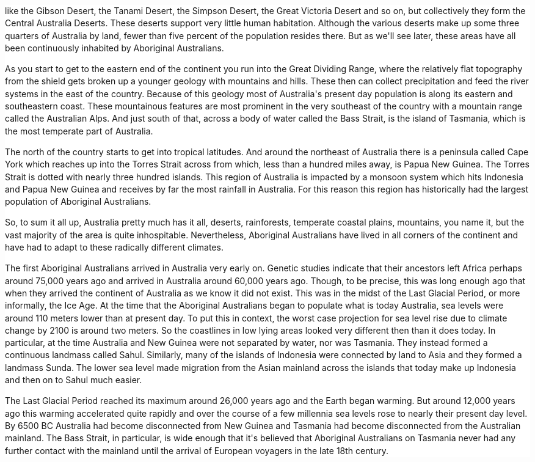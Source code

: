 like the Gibson Desert, the Tanami Desert, the Simpson Desert, the Great
Victoria Desert and so on, but collectively they form the Central Australia
Deserts.  These deserts support very little human habitation.  Although the
various deserts make up some three quarters of Australia by land, fewer than
five percent of the population resides there.  But as we'll see later, these
areas have all been continuously inhabited by Aboriginal Australians.

As you start to get to the eastern end of the continent you run into the Great
Dividing Range, where the relatively flat topography from the shield gets
broken up a younger geology with mountains and hills.  These then can collect
precipitation and feed the river systems in the east of the country.  Because
of this geology most of Australia's present day population is along its eastern
and southeastern coast.  These mountainous features are most prominent in the
very southeast of the country with a mountain range called the Australian Alps.
And just south of that, across a body of water called the Bass Strait, is the
island of Tasmania, which is the most temperate part of Australia.

The north of the country starts to get into tropical latitudes.  And around the
northeast of Australia there is a peninsula called Cape York which reaches up
into the Torres Strait across from which, less than a hundred miles away, is
Papua New Guinea.  The Torres Strait is dotted with nearly three hundred
islands.  This region of Australia is impacted by a monsoon system which hits
Indonesia and Papua New Guinea and receives by far the most rainfall in
Australia.  For this reason this region has historically had the largest
population of Aboriginal Australians.

So, to sum it all up, Australia pretty much has it all, deserts, rainforests,
temperate coastal plains, mountains, you name it, but the vast majority of the
area is quite inhospitable.  Nevertheless, Aboriginal Australians have lived in
all corners of the continent and have had to adapt to these radically different
climates.

The first Aboriginal Australians arrived in Australia very early on.  Genetic
studies indicate that their ancestors left Africa perhaps around 75,000 years
ago and arrived in Australia around 60,000 years ago.  Though, to be precise,
this was long enough ago that when they arrived the continent of Australia as
we know it did not exist.  This was in the midst of the Last Glacial Period, or
more informally, the Ice Age.  At the time that the Aboriginal Australians
began to populate what is today Australia, sea levels were around 110 meters
lower than at present day.  To put this in context, the worst case projection
for sea level rise due to climate change by 2100 is around two meters.  So the
coastlines in low lying areas looked very different then than it does today.
In particular, at the time Australia and New Guinea were not separated by
water, nor was Tasmania.  They instead formed a continuous landmass called
Sahul.  Similarly, many of the islands of Indonesia were connected by land to
Asia and they formed a landmass Sunda.  The lower sea level made migration from
the Asian mainland across the islands that today make up Indonesia and then on
to Sahul much easier.

The Last Glacial Period reached its maximum around 26,000 years ago and the
Earth began warming.  But around 12,000 years ago this warming accelerated
quite rapidly and over the course of a few millennia sea levels rose to nearly
their present day level.  By 6500 BC Australia had become disconnected from New
Guinea and Tasmania had become disconnected from the Australian mainland.  The
Bass Strait, in particular, is wide enough that it's believed that Aboriginal
Australians on Tasmania never had any further contact with the mainland until
the arrival of European voyagers in the late 18th century.
